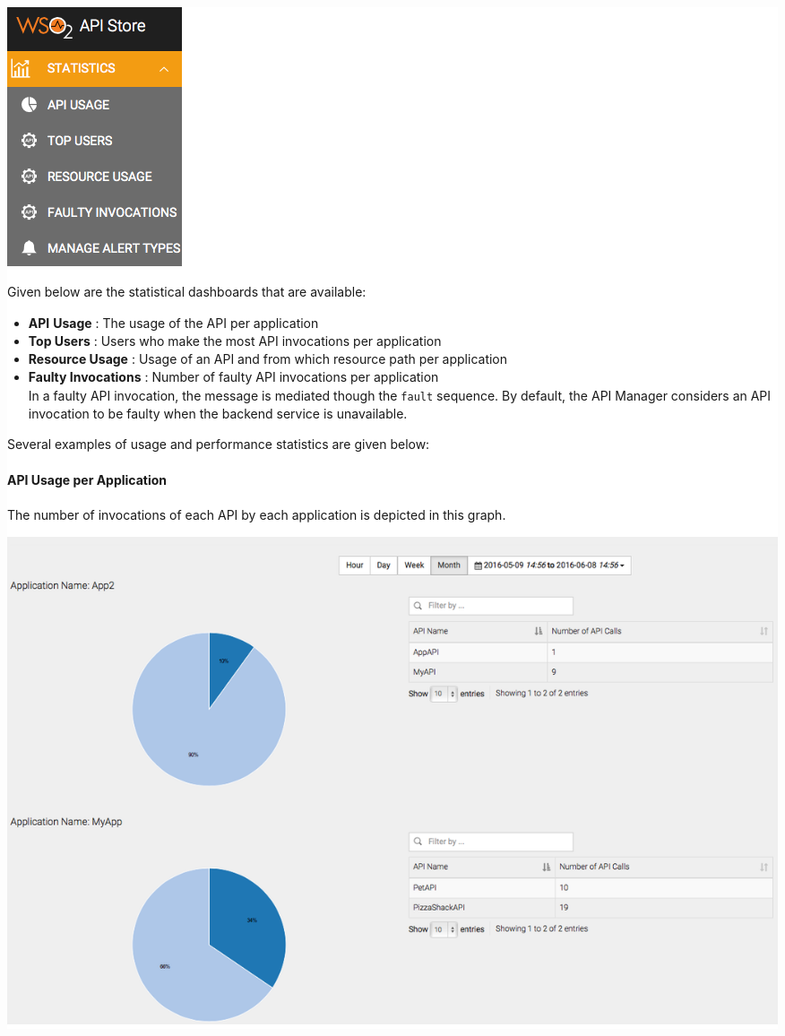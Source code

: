 ![](../../assets/img/learn/analyze-apis/api-store-statistics.png)

Given below are the statistical dashboards that are available:

-   **API** **Usage** : The usage of the API per application
-   **Top Users** : Users who make the most API invocations per
    application
-   **Resource Usage** : Usage of an API and from which resource path
    per application
-   **Faulty Invocations** : Number of faulty API invocations per
    application  
    In a faulty API invocation, the message is mediated though the
    `fault` sequence. By default, the API Manager
    considers an API invocation to be faulty when the backend service is
    unavailable.

Several examples of usage and performance statistics are given below:

#### API Usage per Application

The number of invocations of each API by each application is depicted in this graph.

![](../../assets/img/learn/analyze-apis/api-usage-per-application.png)
